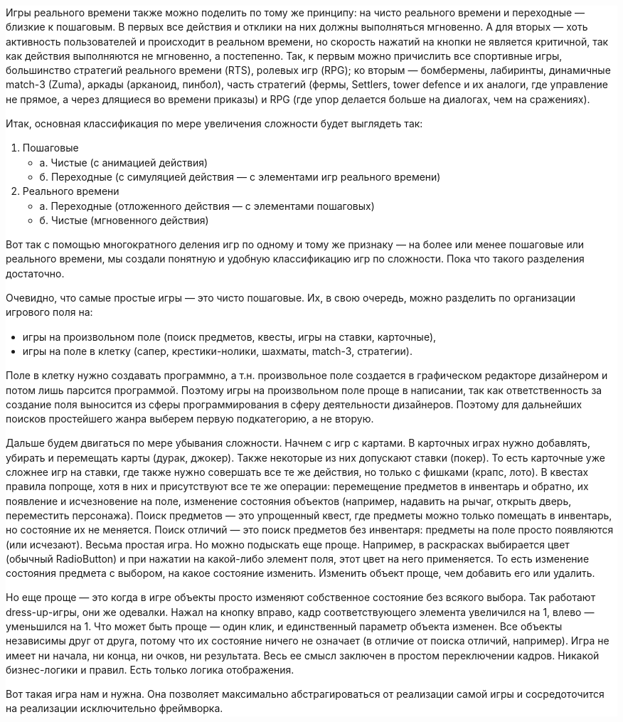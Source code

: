 Игры реального времени также можно поделить по тому же принципу: на чисто реального времени и переходные — близкие к пошаговым. В первых все действия и отклики на них должны выполняться мгновенно. А для вторых — хоть активность пользователей и происходит в реальном времени, но скорость нажатий на кнопки не является критичной, так как действия выполняются не мгновенно, а постепенно. Так, к первым можно причислить все спортивные игры, большинство стратегий реального времени (RTS), ролевых игр (RPG); ко вторым — бомбермены, лабиринты, динамичные match-3 (Zuma), аркады (арканоид, пинбол), часть стратегий (фермы, Settlers, tower defence и их аналоги, где управление не прямое, а через длящиеся во времени приказы) и RPG (где упор делается больше на диалогах, чем на сражениях).

Итак, основная классификация по мере увеличения сложности будет выглядеть так:

1. Пошаговые
	- а. Чистые (с анимацией действия)
	- б. Переходные (с симуляцией действия — с элементами игр реального времени)
2. Реального времени
	- а. Переходные (отложенного действия — с элементами пошаговых)
	- б. Чистые (мгновенного действия)

Вот так с помощью многократного деления игр по одному и тому же признаку — на более или менее пошаговые или реального времени, мы создали понятную и удобную классификацию игр по сложности. Пока что такого разделения достаточно.

Очевидно, что самые простые игры — это чисто пошаговые. Их, в свою очередь, можно разделить по организации игрового поля на:

- игры на произвольном поле (поиск предметов, квесты, игры на ставки, карточные),
- игры на поле в клетку (сапер, крестики-нолики, шахматы, match-3, стратегии).

Поле в клетку нужно создавать программно, а т.н. произвольное поле создается в графическом редакторе дизайнером и потом лишь парсится программой. Поэтому игры на произвольном поле проще в написании, так как ответственность за создание поля выносится из сферы программирования в сферу деятельности дизайнеров. Поэтому для дальнейших поисков простейшего жанра выберем первую подкатегорию, а не вторую.

Дальше будем двигаться по мере убывания сложности. Начнем с игр с картами. В карточных играх нужно добавлять, убирать и перемещать карты (дурак, джокер). Также некоторые из них допускают ставки (покер). То есть карточные уже сложнее игр на ставки, где также нужно совершать все те же действия, но только с фишками (крапс, лото). В квестах правила попроще, хотя в них и присутствуют все те же операции: перемещение предметов в инвентарь и обратно, их появление и исчезновение на поле, изменение состояния объектов (например, надавить на рычаг, открыть дверь, переместить персонажа). Поиск предметов — это упрощенный квест, где предметы можно только помещать в инвентарь, но состояние их не меняется. Поиск отличий — это поиск предметов без инвентаря: предметы на поле просто появляются (или исчезают). Весьма простая игра. Но можно подыскать еще проще. Например, в раскрасках выбирается цвет (обычный RadioButton) и при нажатии на какой-либо элемент поля, этот цвет на него применяется. То есть изменение состояния предмета с выбором, на какое состояние изменить. Изменить объект проще, чем добавить его или удалить.

Но еще проще — это когда в игре объекты просто изменяют собственное состояние без всякого выбора. Так работают dress-up-игры, они же одевалки. Нажал на кнопку вправо, кадр соответствующего элемента увеличился на 1, влево — уменьшился на 1. Что может быть проще — один клик, и единственный параметр объекта изменен. Все объекты независимы друг от друга, потому что их состояние ничего не означает (в отличие от поиска отличий, например). Игра не имеет ни начала, ни конца, ни очков, ни результата. Весь ее смысл заключен в простом переключении кадров. Никакой бизнес-логики и правил. Есть только логика отображения.

Вот такая игра нам и нужна. Она позволяет максимально абстрагироваться от реализации самой игры и сосредоточится на реализации исключительно фреймворка.
